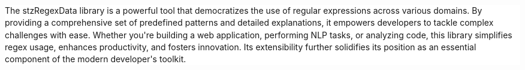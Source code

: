 The stzRegexData library is a powerful tool that democratizes the use of regular expressions across various domains. By providing a comprehensive set of predefined patterns and detailed explanations, it empowers developers to tackle complex challenges with ease. Whether you're building a web application, performing NLP tasks, or analyzing code, this library simplifies regex usage, enhances productivity, and fosters innovation. Its extensibility further solidifies its position as an essential component of the modern developer's toolkit.